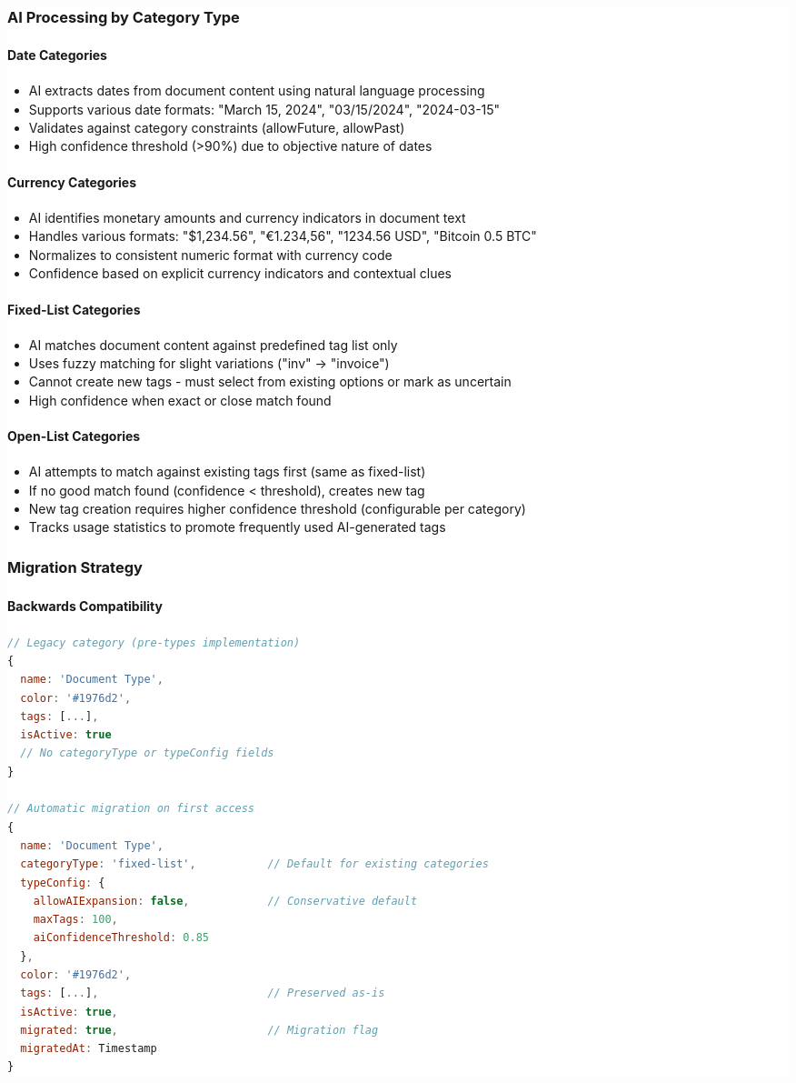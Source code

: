 ### AI Processing by Category Type

#### Date Categories
- AI extracts dates from document content using natural language processing
- Supports various date formats: "March 15, 2024", "03/15/2024", "2024-03-15"
- Validates against category constraints (allowFuture, allowPast)
- High confidence threshold (>90%) due to objective nature of dates

#### Currency Categories  
- AI identifies monetary amounts and currency indicators in document text
- Handles various formats: "$1,234.56", "€1.234,56", "1234.56 USD", "Bitcoin 0.5 BTC"
- Normalizes to consistent numeric format with currency code
- Confidence based on explicit currency indicators and contextual clues

#### Fixed-List Categories
- AI matches document content against predefined tag list only
- Uses fuzzy matching for slight variations ("inv" → "invoice")
- Cannot create new tags - must select from existing options or mark as uncertain
- High confidence when exact or close match found

#### Open-List Categories
- AI attempts to match against existing tags first (same as fixed-list)
- If no good match found (confidence < threshold), creates new tag
- New tag creation requires higher confidence threshold (configurable per category)
- Tracks usage statistics to promote frequently used AI-generated tags

### Migration Strategy

#### Backwards Compatibility
```javascript
// Legacy category (pre-types implementation)
{
  name: 'Document Type',
  color: '#1976d2',
  tags: [...],
  isActive: true
  // No categoryType or typeConfig fields
}

// Automatic migration on first access
{
  name: 'Document Type',
  categoryType: 'fixed-list',           // Default for existing categories
  typeConfig: {
    allowAIExpansion: false,            // Conservative default
    maxTags: 100,
    aiConfidenceThreshold: 0.85
  },
  color: '#1976d2',
  tags: [...],                          // Preserved as-is
  isActive: true,
  migrated: true,                       // Migration flag
  migratedAt: Timestamp
}
```
